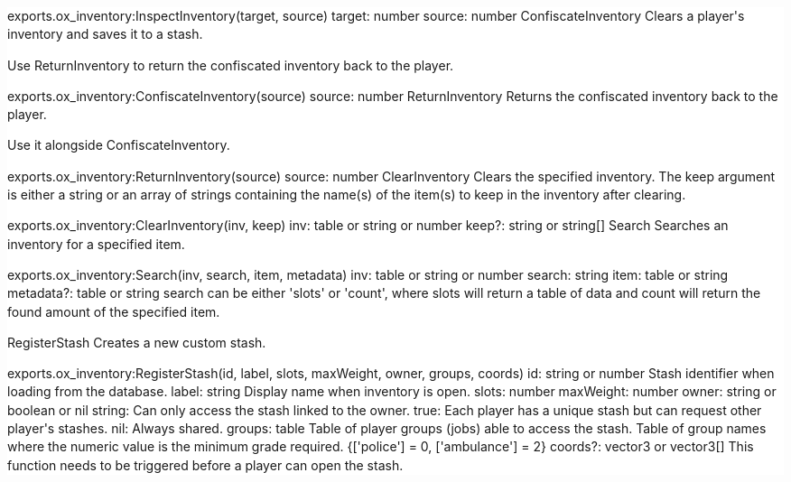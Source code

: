 exports.ox_inventory:InspectInventory(target, source)
target: number
source: number
ConfiscateInventory
Clears a player's inventory and saves it to a stash.

Use ReturnInventory to return the confiscated inventory back to the player.

exports.ox_inventory:ConfiscateInventory(source)
source: number
ReturnInventory
Returns the confiscated inventory back to the player.

Use it alongside ConfiscateInventory.

exports.ox_inventory:ReturnInventory(source)
source: number
ClearInventory
Clears the specified inventory. The keep argument is either a string or an array of strings containing the name(s) of the item(s) to keep in the inventory after clearing.

exports.ox_inventory:ClearInventory(inv, keep)
inv: table or string or number
keep?: string or string[]
Search
Searches an inventory for a specified item.

exports.ox_inventory:Search(inv, search, item, metadata)
inv: table or string or number
search: string
item: table or string
metadata?: table or string
search can be either 'slots' or 'count', where slots will return a table of data and count will return the found amount of the specified item.

RegisterStash
Creates a new custom stash.

exports.ox_inventory:RegisterStash(id, label, slots, maxWeight, owner, groups, coords)
id: string or number
Stash identifier when loading from the database.
label: string
Display name when inventory is open.
slots: number
maxWeight: number
owner: string or boolean or nil
string: Can only access the stash linked to the owner.
true: Each player has a unique stash but can request other player's stashes.
nil: Always shared.
groups: table
Table of player groups (jobs) able to access the stash.
Table of group names where the numeric value is the minimum grade required.
{['police'] = 0, ['ambulance'] = 2}
coords?: vector3 or vector3[]
This function needs to be triggered before a player can open the stash.
